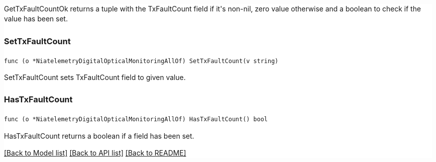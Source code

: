 GetTxFaultCountOk returns a tuple with the TxFaultCount field if it's non-nil, zero value otherwise
and a boolean to check if the value has been set.

### SetTxFaultCount

`func (o *NiatelemetryDigitalOpticalMonitoringAllOf) SetTxFaultCount(v string)`

SetTxFaultCount sets TxFaultCount field to given value.

### HasTxFaultCount

`func (o *NiatelemetryDigitalOpticalMonitoringAllOf) HasTxFaultCount() bool`

HasTxFaultCount returns a boolean if a field has been set.


[[Back to Model list]](../README.md#documentation-for-models) [[Back to API list]](../README.md#documentation-for-api-endpoints) [[Back to README]](../README.md)


